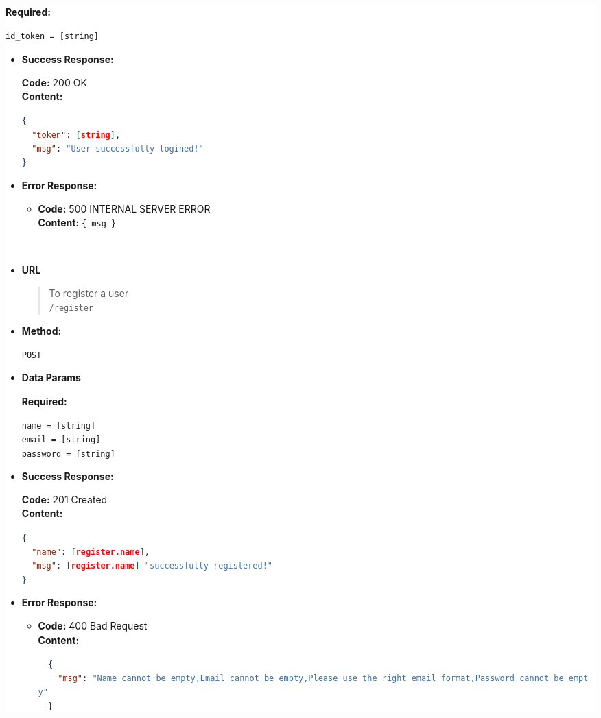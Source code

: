   **Required:**
 
   `id_token = [string]`

* **Success Response:**
  
  **Code:** 200 OK <br />
  **Content:** 
    ```json
    {
      "token": [string],
      "msg": "User successfully logined!"
    }
    ```
 
* **Error Response:**

    * **Code:** 500 INTERNAL SERVER ERROR<br />
    **Content:** `{ msg }`

<br />

* **URL**

  >To register a user <br />
  `/register`

* **Method:**

  `POST`

* **Data Params**

  **Required:**
 
   `name = [string]`<br />
   `email = [string]`<br />
   `password = [string]`

* **Success Response:**
  
  **Code:** 201 Created <br />
  **Content:** 
    ```json
    {
      "name": [register.name],
      "msg": [register.name] "successfully registered!"
    }
    ```
 
* **Error Response:**

  * **Code:** 400 Bad Request<br />
    **Content:**
    ```json
      {
        "msg": "Name cannot be empty,Email cannot be empty,Please use the right email format,Password cannot be empty"
      }
